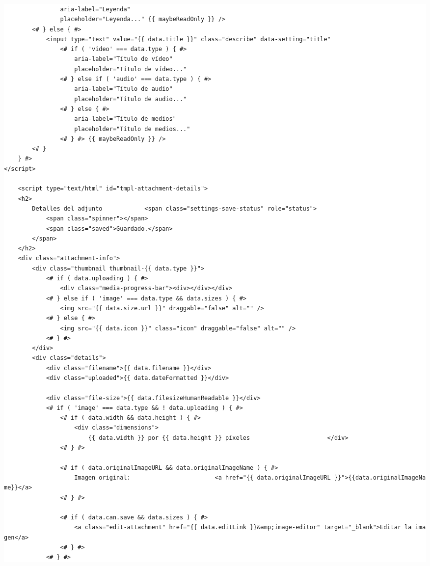 					aria-label="Leyenda"
					placeholder="Leyenda..." {{ maybeReadOnly }} />
			<# } else { #>
				<input type="text" value="{{ data.title }}" class="describe" data-setting="title"
					<# if ( 'video' === data.type ) { #>
						aria-label="Título de vídeo"
						placeholder="Título de vídeo..."
					<# } else if ( 'audio' === data.type ) { #>
						aria-label="Título de audio"
						placeholder="Título de audio..."
					<# } else { #>
						aria-label="Título de medios"
						placeholder="Título de medios..."
					<# } #> {{ maybeReadOnly }} />
			<# }
		} #>
	</script>

		<script type="text/html" id="tmpl-attachment-details">
		<h2>
			Detalles del adjunto			<span class="settings-save-status" role="status">
				<span class="spinner"></span>
				<span class="saved">Guardado.</span>
			</span>
		</h2>
		<div class="attachment-info">
			<div class="thumbnail thumbnail-{{ data.type }}">
				<# if ( data.uploading ) { #>
					<div class="media-progress-bar"><div></div></div>
				<# } else if ( 'image' === data.type && data.sizes ) { #>
					<img src="{{ data.size.url }}" draggable="false" alt="" />
				<# } else { #>
					<img src="{{ data.icon }}" class="icon" draggable="false" alt="" />
				<# } #>
			</div>
			<div class="details">
				<div class="filename">{{ data.filename }}</div>
				<div class="uploaded">{{ data.dateFormatted }}</div>

				<div class="file-size">{{ data.filesizeHumanReadable }}</div>
				<# if ( 'image' === data.type && ! data.uploading ) { #>
					<# if ( data.width && data.height ) { #>
						<div class="dimensions">
							{{ data.width }} por {{ data.height }} píxeles						</div>
					<# } #>

					<# if ( data.originalImageURL && data.originalImageName ) { #>
						Imagen original:						<a href="{{ data.originalImageURL }}">{{data.originalImageName}}</a>
					<# } #>

					<# if ( data.can.save && data.sizes ) { #>
						<a class="edit-attachment" href="{{ data.editLink }}&amp;image-editor" target="_blank">Editar la imagen</a>
					<# } #>
				<# } #>
